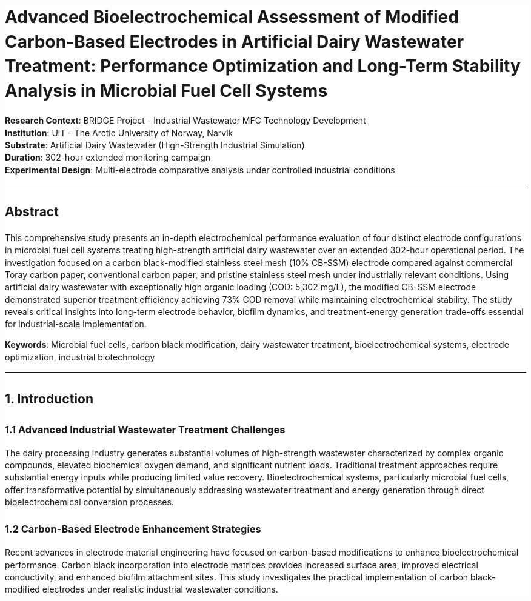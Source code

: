 # Advanced Bioelectrochemical Assessment of Modified Carbon-Based Electrodes in Artificial Dairy Wastewater Treatment: Performance Optimization and Long-Term Stability Analysis in Microbial Fuel Cell Systems

**Research Context**: BRIDGE Project - Industrial Wastewater MFC Technology Development  
**Institution**: UiT - The Arctic University of Norway, Narvik  
**Substrate**: Artificial Dairy Wastewater (High-Strength Industrial Simulation)  
**Duration**: 302-hour extended monitoring campaign  
**Experimental Design**: Multi-electrode comparative analysis under controlled industrial conditions

---

## Abstract

This comprehensive study presents an in-depth electrochemical performance evaluation of four distinct electrode configurations in microbial fuel cell systems treating high-strength artificial dairy wastewater over an extended 302-hour operational period. The investigation focused on a carbon black-modified stainless steel mesh (10% CB-SSM) electrode compared against commercial Toray carbon paper, conventional carbon paper, and pristine stainless steel mesh under industrially relevant conditions. Using artificial dairy wastewater with exceptionally high organic loading (COD: 5,302 mg/L), the modified CB-SSM electrode demonstrated superior treatment efficiency achieving 73% COD removal while maintaining electrochemical stability. The study reveals critical insights into long-term electrode behavior, biofilm dynamics, and treatment-energy generation trade-offs essential for industrial-scale implementation.

**Keywords**: Microbial fuel cells, carbon black modification, dairy wastewater treatment, bioelectrochemical systems, electrode optimization, industrial biotechnology

---

## 1. Introduction

### 1.1 Advanced Industrial Wastewater Treatment Challenges

The dairy processing industry generates substantial volumes of high-strength wastewater characterized by complex organic compounds, elevated biochemical oxygen demand, and significant nutrient loads. Traditional treatment approaches require substantial energy inputs while producing limited value recovery. Bioelectrochemical systems, particularly microbial fuel cells, offer transformative potential by simultaneously addressing wastewater treatment and energy generation through direct bioelectrochemical conversion processes.

### 1.2 Carbon-Based Electrode Enhancement Strategies

Recent advances in electrode material engineering have focused on carbon-based modifications to enhance bioelectrochemical performance. Carbon black incorporation into electrode matrices provides increased surface area, improved electrical conductivity, and enhanced biofilm attachment sites. This study investigates the practical implementation of carbon black-modified electrodes under realistic industrial wastewater conditions.
